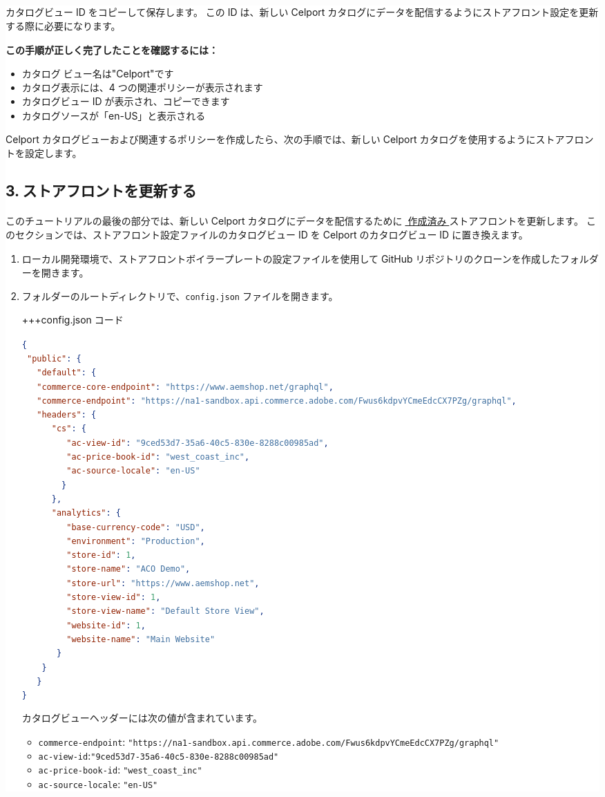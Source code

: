    カタログビュー ID をコピーして保存します。 この ID は、新しい Celport カタログにデータを配信するようにストアフロント設定を更新する際に必要になります。

   **この手順が正しく完了したことを確認するには：**
   - カタログ ビュー名は&quot;Celport&quot;です
   - カタログ表示には、4 つの関連ポリシーが表示されます
   - カタログビュー ID が表示され、コピーできます
   - カタログソースが「en-US」と表示される

Celport カタログビューおよび関連するポリシーを作成したら、次の手順では、新しい Celport カタログを使用するようにストアフロントを設定します。

## &#x200B;3. ストアフロントを更新する

このチュートリアルの最後の部分では、新しい Celport カタログにデータを配信するために [&#x200B; 作成済み &#x200B;](#prerequisite) ストアフロントを更新します。 このセクションでは、ストアフロント設定ファイルのカタログビュー ID を Celport のカタログビュー ID に置き換えます。

1. ローカル開発環境で、ストアフロントボイラープレートの設定ファイルを使用して GitHub リポジトリのクローンを作成したフォルダーを開きます。

1. フォルダーのルートディレクトリで、`config.json` ファイルを開きます。

   +++config.json コード

   ```json
   {
    "public": {
      "default": {
      "commerce-core-endpoint": "https://www.aemshop.net/graphql",
      "commerce-endpoint": "https://na1-sandbox.api.commerce.adobe.com/Fwus6kdpvYCmeEdcCX7PZg/graphql",
      "headers": {
         "cs": {
            "ac-view-id": "9ced53d7-35a6-40c5-830e-8288c00985ad",
            "ac-price-book-id": "west_coast_inc",
            "ac-source-locale": "en-US"
           }
         },
         "analytics": {
            "base-currency-code": "USD",
            "environment": "Production",
            "store-id": 1,
            "store-name": "ACO Demo",
            "store-url": "https://www.aemshop.net",
            "store-view-id": 1,
            "store-view-name": "Default Store View",
            "website-id": 1,
            "website-name": "Main Website"
          }
       }
      }
   }
   ```

   カタログビューヘッダーには次の値が含まれています。

   - `commerce-endpoint`: `"https://na1-sandbox.api.commerce.adobe.com/Fwus6kdpvYCmeEdcCX7PZg/graphql"`
   - `ac-view-id`:`"9ced53d7-35a6-40c5-830e-8288c00985ad"`
   - `ac-price-book-id`: `"west_coast_inc"`
   - `ac-source-locale`: `"en-US"`
